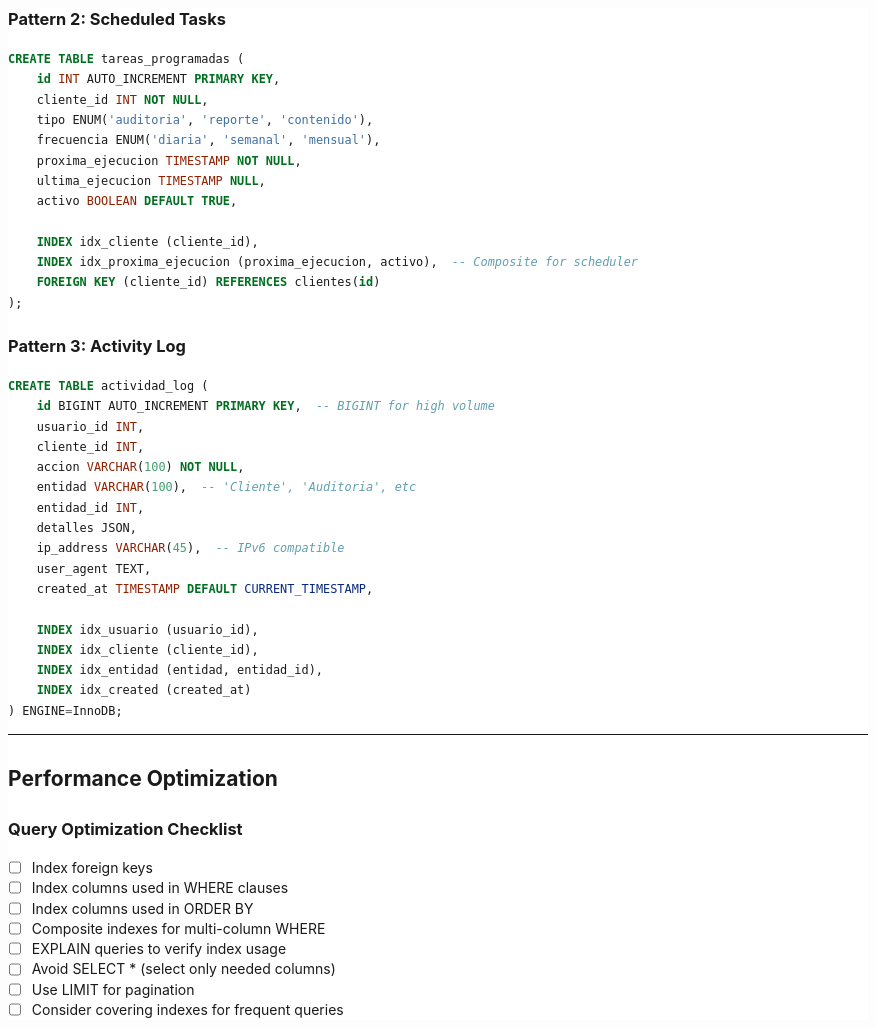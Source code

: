 ### Pattern 2: Scheduled Tasks
```sql
CREATE TABLE tareas_programadas (
    id INT AUTO_INCREMENT PRIMARY KEY,
    cliente_id INT NOT NULL,
    tipo ENUM('auditoria', 'reporte', 'contenido'),
    frecuencia ENUM('diaria', 'semanal', 'mensual'),
    proxima_ejecucion TIMESTAMP NOT NULL,
    ultima_ejecucion TIMESTAMP NULL,
    activo BOOLEAN DEFAULT TRUE,

    INDEX idx_cliente (cliente_id),
    INDEX idx_proxima_ejecucion (proxima_ejecucion, activo),  -- Composite for scheduler
    FOREIGN KEY (cliente_id) REFERENCES clientes(id)
);
```

### Pattern 3: Activity Log
```sql
CREATE TABLE actividad_log (
    id BIGINT AUTO_INCREMENT PRIMARY KEY,  -- BIGINT for high volume
    usuario_id INT,
    cliente_id INT,
    accion VARCHAR(100) NOT NULL,
    entidad VARCHAR(100),  -- 'Cliente', 'Auditoria', etc
    entidad_id INT,
    detalles JSON,
    ip_address VARCHAR(45),  -- IPv6 compatible
    user_agent TEXT,
    created_at TIMESTAMP DEFAULT CURRENT_TIMESTAMP,

    INDEX idx_usuario (usuario_id),
    INDEX idx_cliente (cliente_id),
    INDEX idx_entidad (entidad, entidad_id),
    INDEX idx_created (created_at)
) ENGINE=InnoDB;
```

---

## Performance Optimization

### Query Optimization Checklist

- [ ] Index foreign keys
- [ ] Index columns used in WHERE clauses
- [ ] Index columns used in ORDER BY
- [ ] Composite indexes for multi-column WHERE
- [ ] EXPLAIN queries to verify index usage
- [ ] Avoid SELECT * (select only needed columns)
- [ ] Use LIMIT for pagination
- [ ] Consider covering indexes for frequent queries
